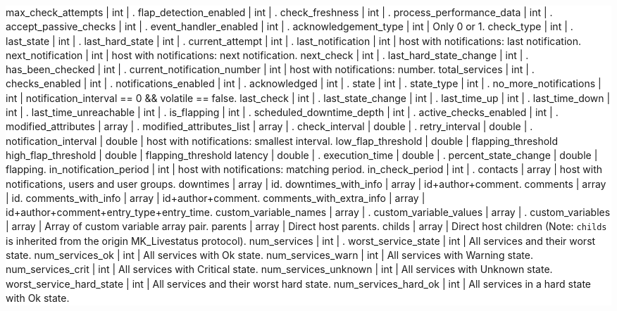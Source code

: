   max_check_attempts    | int       | .
  flap_detection_enabled | int      | .
  check_freshness       | int       | .
  process_performance_data | int    | .
  accept_passive_checks | int       | .
  event_handler_enabled | int       | .
  acknowledgement_type  | int       | Only 0 or 1.
  check_type            | int       | .
  last_state            | int       | .
  last_hard_state       | int       | .
  current_attempt       | int       | .
  last_notification     | int       | host with notifications: last notification.
  next_notification     | int       | host with notifications: next notification.
  next_check            | int       | .
  last_hard_state_change | int      | .
  has_been_checked      | int       | .
  current_notification_number | int | host with notifications: number.
  total_services        | int       | .
  checks_enabled        | int       | .
  notifications_enabled | int       | .
  acknowledged          | int       | .
  state                 | int       | .
  state_type            | int       | .
  no_more_notifications | int       | notification_interval == 0 && volatile == false.
  last_check            | int       | .
  last_state_change     | int       | .
  last_time_up          | int       | .
  last_time_down        | int       | .
  last_time_unreachable | int       | .
  is_flapping           | int       | .
  scheduled_downtime_depth | int    | .
  active_checks_enabled | int       | .
  modified_attributes   | array     | .
  modified_attributes_list | array  | .
  check_interval        | double    | .
  retry_interval        | double    | .
  notification_interval | double    | host with notifications: smallest interval.
  low_flap_threshold    | double    | flapping_threshold
  high_flap_threshold   | double    | flapping_threshold
  latency               | double    | .
  execution_time        | double    | .
  percent_state_change  | double    | flapping.
  in_notification_period | int      | host with notifications: matching period.
  in_check_period       | int       | .
  contacts              | array     | host with notifications, users and user groups.
  downtimes             | array     | id.
  downtimes_with_info   | array     | id+author+comment.
  comments              | array     | id.
  comments_with_info    | array     | id+author+comment.
  comments_with_extra_info | array  | id+author+comment+entry_type+entry_time.
  custom_variable_names | array     | .
  custom_variable_values | array    | .
  custom_variables      | array     | Array of custom variable array pair.
  parents               | array     | Direct host parents.
  childs                | array     | Direct host children (Note: `childs` is inherited from the origin MK_Livestatus protocol).
  num_services          | int       | .
  worst_service_state   | int       | All services and their worst state.
  num_services_ok       | int       | All services with Ok state.
  num_services_warn     | int       | All services with Warning state.
  num_services_crit     | int       | All services with Critical state.
  num_services_unknown  | int       | All services with Unknown state.
  worst_service_hard_state | int    | All services and their worst hard state.
  num_services_hard_ok  | int       | All services in a hard state with Ok state.